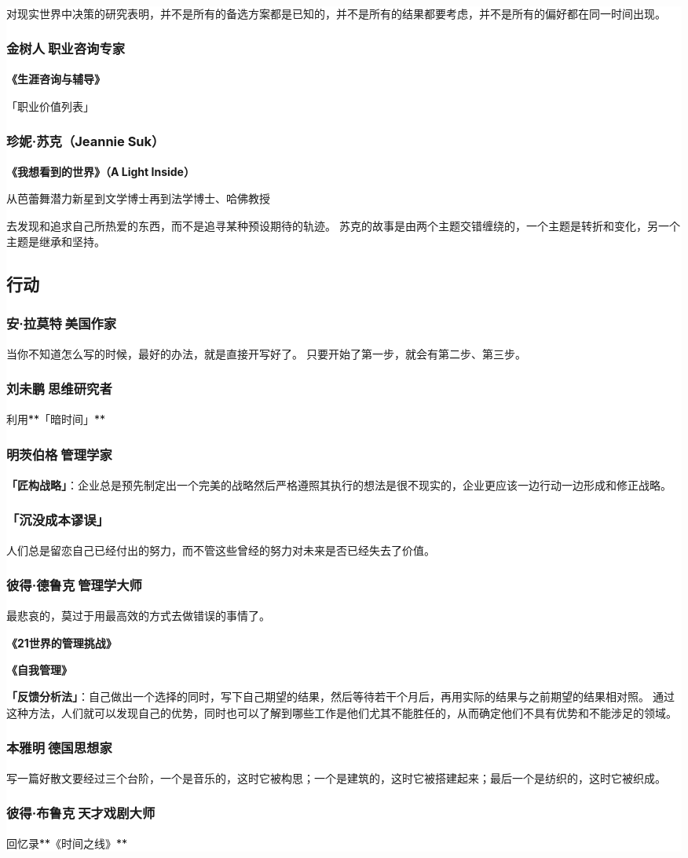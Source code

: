 对现实世界中决策的研究表明，并不是所有的备选方案都是已知的，并不是所有的结果都要考虑，并不是所有的偏好都在同一时间出现。

### 金树人 职业咨询专家

**《生涯咨询与辅导》**

「职业价值列表」

### 珍妮·苏克（Jeannie Suk）

**《我想看到的世界》（A Light Inside）**

从芭蕾舞潜力新星到文学博士再到法学博士、哈佛教授

去发现和追求自己所热爱的东西，而不是追寻某种预设期待的轨迹。
苏克的故事是由两个主题交错缠绕的，一个主题是转折和变化，另一个主题是继承和坚持。

## 行动

### 安·拉莫特 美国作家

当你不知道怎么写的时候，最好的办法，就是直接开写好了。
只要开始了第一步，就会有第二步、第三步。

### 刘未鹏 思维研究者

利用**「暗时间」**

### 明茨伯格 管理学家

**「匠构战略」**：企业总是预先制定出一个完美的战略然后严格遵照其执行的想法是很不现实的，企业更应该一边行动一边形成和修正战略。

### 「沉没成本谬误」

人们总是留恋自己已经付出的努力，而不管这些曾经的努力对未来是否已经失去了价值。

### 彼得·德鲁克 管理学大师

最悲哀的，莫过于用最高效的方式去做错误的事情了。

**《21世界的管理挑战》**

**《自我管理》**

**「反馈分析法」**：自己做出一个选择的同时，写下自己期望的结果，然后等待若干个月后，再用实际的结果与之前期望的结果相对照。
通过这种方法，人们就可以发现自己的优势，同时也可以了解到哪些工作是他们尤其不能胜任的，从而确定他们不具有优势和不能涉足的领域。

### 本雅明 德国思想家

写一篇好散文要经过三个台阶，一个是音乐的，这时它被构思；一个是建筑的，这时它被搭建起来；最后一个是纺织的，这时它被织成。

### 彼得·布鲁克 天才戏剧大师

回忆录**《时间之线》**
